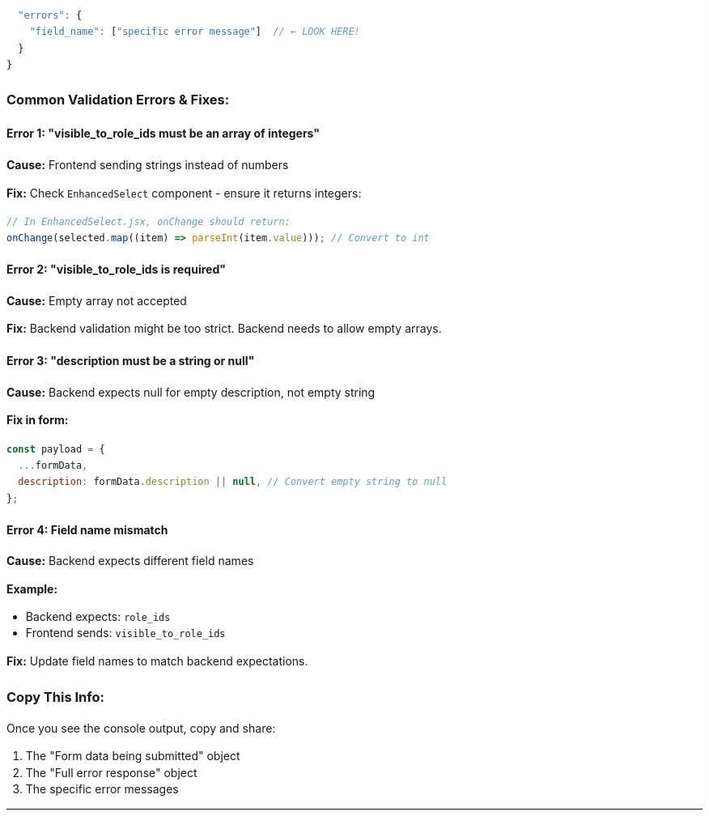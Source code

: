 ```javascript
  "errors": {
    "field_name": ["specific error message"]  // ← LOOK HERE!
  }
}
```

### **Common Validation Errors & Fixes:**

#### **Error 1: "visible_to_role_ids must be an array of integers"**

**Cause:** Frontend sending strings instead of numbers

**Fix:** Check `EnhancedSelect` component - ensure it returns integers:

```javascript
// In EnhancedSelect.jsx, onChange should return:
onChange(selected.map((item) => parseInt(item.value))); // Convert to int
```

#### **Error 2: "visible_to_role_ids is required"**

**Cause:** Empty array not accepted

**Fix:** Backend validation might be too strict. Backend needs to allow empty arrays.

#### **Error 3: "description must be a string or null"**

**Cause:** Backend expects null for empty description, not empty string

**Fix in form:**

```javascript
const payload = {
  ...formData,
  description: formData.description || null, // Convert empty string to null
};
```

#### **Error 4: Field name mismatch**

**Cause:** Backend expects different field names

**Example:**

- Backend expects: `role_ids`
- Frontend sends: `visible_to_role_ids`

**Fix:** Update field names to match backend expectations.

### **Copy This Info:**

Once you see the console output, copy and share:

1. The "Form data being submitted" object
2. The "Full error response" object
3. The specific error messages

---